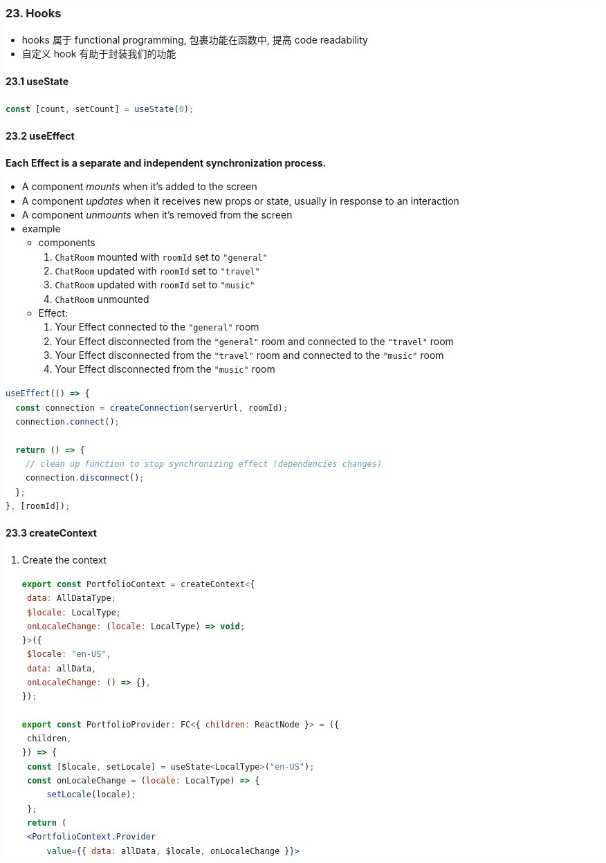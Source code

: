 ### 23. Hooks

- hooks 属于 functional programming, 包裹功能在函数中, 提高 code readability
- 自定义 hook 有助于封装我们的功能

#### 23.1 useState

```ts
const [count, setCount] = useState(0);
```

#### 23.2 useEffect

**Each Effect is a separate and independent synchronization process.**

- A component *mounts* when it’s added to the screen
- A component *updates* when it receives new props or state, usually in response to an interaction
- A component *unmounts* when it’s removed from the screen
- example
  - components
    1. `ChatRoom` mounted with `roomId` set to `"general"`
    2. `ChatRoom` updated with `roomId` set to `"travel"`
    3. `ChatRoom` updated with `roomId` set to `"music"`
    4. `ChatRoom` unmounted
  - Effect:
    1. Your Effect connected to the `"general"` room
    2. Your Effect disconnected from the `"general"` room and connected to the `"travel"` room
    3. Your Effect disconnected from the `"travel"` room and connected to the `"music"` room
    4. Your Effect disconnected from the `"music"` room

```ts
useEffect(() => {
  const connection = createConnection(serverUrl, roomId);
  connection.connect();

  return () => {
    // clean up function to stop synchronizing effect (dependencies changes)
    connection.disconnect();
  };
}, [roomId]);
```

#### 23.3 createContext

1. Create the context

   ```jsx
   export const PortfolioContext = createContext<{
   	data: AllDataType;
   	$locale: LocalType;
   	onLocaleChange: (locale: LocalType) => void;
   }>({
   	$locale: "en-US",
   	data: allData,
   	onLocaleChange: () => {},
   });

   export const PortfolioProvider: FC<{ children: ReactNode }> = ({
   	children,
   }) => {
   	const [$locale, setLocale] = useState<LocalType>("en-US");
   	const onLocaleChange = (locale: LocalType) => {
   		setLocale(locale);
   	};
   	return (
   	<PortfolioContext.Provider
   		value={{ data: allData, $locale, onLocaleChange }}>
   ```